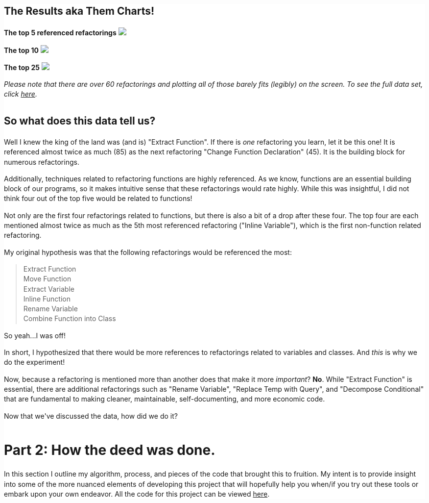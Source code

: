 ## The Results aka Them Charts!
**The top 5 referenced refactorings**
![]({{site.baseurl}}/assets/images/refactoring-charts/refactoring-top-five-labeled.jpg)

**The top 10**
![]({{site.baseurl}}/assets/images/refactoring-charts/refactoring-top-10.png)

**The top 25**
![]({{site.baseurl}}/assets/images/refactoring-charts/refactoring-top-25.png)

_Please note that there are over 60 refactorings and plotting all of those barely fits (legibly) on the screen.  To see the full data set, click [here](https://github.com/ajahne/refactoring-references/blob/master/src/regex/data/refactorings-references-in-descending-order.json)._

## So what does this data tell us?
Well I knew the king of the land was (and is) "Extract Function". If there is _one_ refactoring you learn, let it be this one! It is referenced almost twice as much (85) as the next refactoring "Change Function Declaration" (45). It is the building block for numerous refactorings.

Additionally, techniques related to refactoring functions are highly referenced. As we know, functions are an essential building block of our programs, so it makes intuitive sense that these refactorings would rate highly. While this was insightful, I did not think four out of the top five would be related to functions!

Not only are the first four refactorings related to functions, but there is also a bit of a drop after these four. The top four are each mentioned almost twice as much as the 5th most referenced refactoring ("Inline Variable"), which is the first non-function related refactoring.

My original hypothesis was that the following refactorings would be referenced the most:

> Extract Function  
> Move Function  
> Extract Variable  
> Inline Function  
> Rename Variable  
> Combine Function into Class

So yeah...I was off!

In short, I hypothesized that there would be more references to refactorings related to variables and classes. And _this_ is why we do the experiment!

Now, because a refactoring is mentioned more than another does that make it more _important_?  **No**.  While "Extract Function" is essential, there are additional refactorings such as "Rename Variable", "Replace Temp with Query", and "Decompose Conditional" that are fundamental to making cleaner, maintainable, self-documenting, and more economic code.

Now that we've discussed the data, how did we do it?

# Part 2: How the deed was done.
In this section I outline my algorithm, process, and pieces of the code that brought this to fruition. My intent is to provide insight into some of the more nuanced elements of developing this project that will hopefully help you when/if you try out these tools or embark upon your own endeavor. All the code for this project can be viewed [here](https://github.com/ajahne/refactoring-references).
